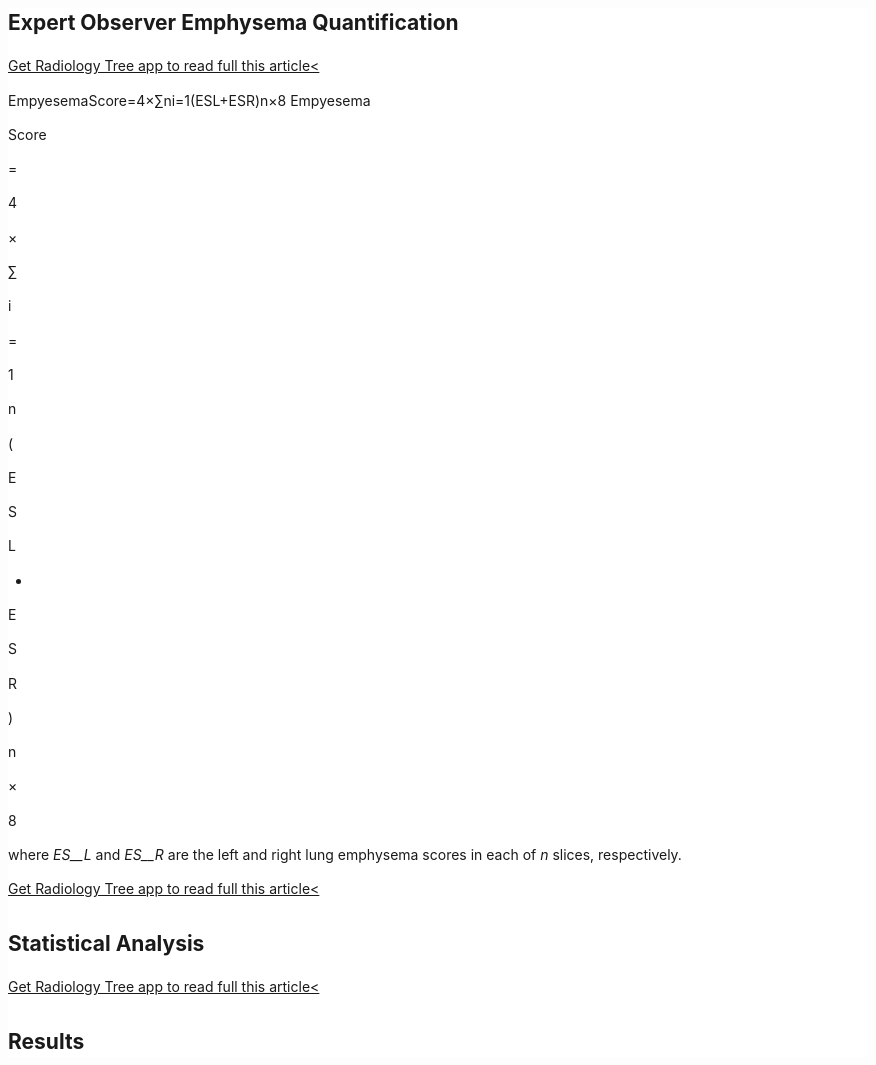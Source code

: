 ## Expert Observer Emphysema Quantification

[Get Radiology Tree app to read full this article<](https://clinicalpub.com/app)

EmpyesemaScore=4×∑ni=1(ESL+ESR)n×8
Empyesema

Score

=

4

×

∑

i

=

1

n

(

E

S

L

+

E

S

R

)

n

×

8


where _ES__L_ and _ES__R_ are the left and right lung emphysema scores in each of _n_ slices, respectively.


[Get Radiology Tree app to read full this article<](https://clinicalpub.com/app)

## Statistical Analysis

[Get Radiology Tree app to read full this article<](https://clinicalpub.com/app)

## Results

